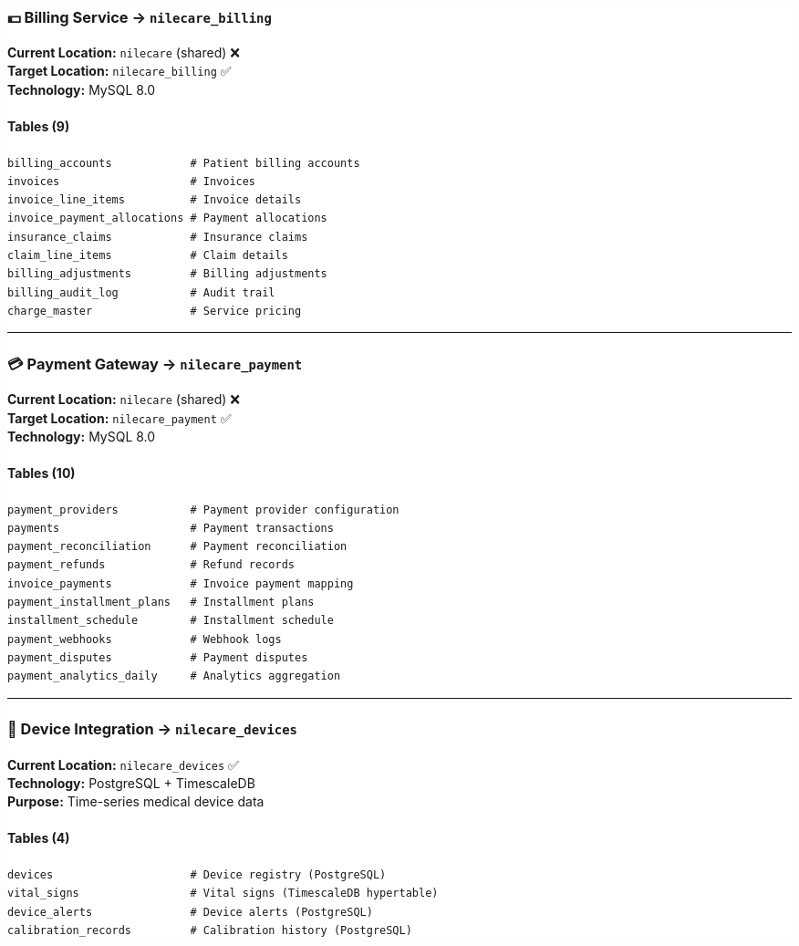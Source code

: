 ### 💵 Billing Service → `nilecare_billing`

**Current Location:** `nilecare` (shared) ❌  
**Target Location:** `nilecare_billing` ✅  
**Technology:** MySQL 8.0

#### Tables (9)
```
billing_accounts            # Patient billing accounts
invoices                    # Invoices
invoice_line_items          # Invoice details
invoice_payment_allocations # Payment allocations
insurance_claims            # Insurance claims
claim_line_items            # Claim details
billing_adjustments         # Billing adjustments
billing_audit_log           # Audit trail
charge_master               # Service pricing
```

---

### 💳 Payment Gateway → `nilecare_payment`

**Current Location:** `nilecare` (shared) ❌  
**Target Location:** `nilecare_payment` ✅  
**Technology:** MySQL 8.0

#### Tables (10)
```
payment_providers           # Payment provider configuration
payments                    # Payment transactions
payment_reconciliation      # Payment reconciliation
payment_refunds             # Refund records
invoice_payments            # Invoice payment mapping
payment_installment_plans   # Installment plans
installment_schedule        # Installment schedule
payment_webhooks            # Webhook logs
payment_disputes            # Payment disputes
payment_analytics_daily     # Analytics aggregation
```

---

### 📡 Device Integration → `nilecare_devices`

**Current Location:** `nilecare_devices` ✅  
**Technology:** PostgreSQL + TimescaleDB  
**Purpose:** Time-series medical device data

#### Tables (4)
```
devices                     # Device registry (PostgreSQL)
vital_signs                 # Vital signs (TimescaleDB hypertable)
device_alerts               # Device alerts (PostgreSQL)
calibration_records         # Calibration history (PostgreSQL)
```
